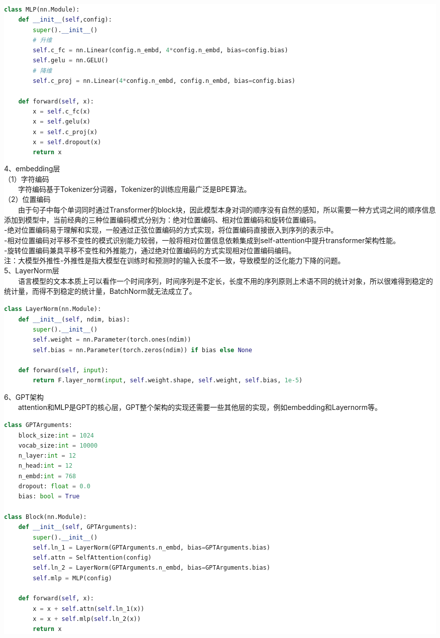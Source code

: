 ```python
class MLP(nn.Module):
    def __init__(self,config):
        super().__init__()
        # 升维
        self.c_fc = nn.Linear(config.n_embd, 4*config.n_embd, bias=config.bias)
        self.gelu = nn.GELU()
        # 降维
        self.c_proj = nn.Linear(4*config.n_embd, config.n_embd, bias=config.bias)

    def forward(self, x):
        x = self.c_fc(x)
        x = self.gelu(x)
        x = self.c_proj(x)
        x = self.dropout(x)
        return x
```
4、embedding层  
（1）字符编码  
&emsp;&emsp;字符编码基于Tokenizer分词器，Tokenizer的训练应用最广泛是BPE算法。  
（2）位置编码  
&emsp;&emsp;由于句子中每个单词同时通过Transformer的block块，因此模型本身对词的顺序没有自然的感知，所以需要一种方式词之间的顺序信息添加到模型中，当前经典的三种位置编码模式分别为：绝对位置编码、相对位置编码和旋转位置编码。  
-绝对位置编码易于理解和实现，一般通过正弦位置编码的方式实现，将位置编码直接嵌入到序列的表示中。  
-相对位置编码对平移不变性的模式识别能力较弱，一般将相对位置信息依赖集成到self-attention中提升transformer架构性能。  
-旋转位置编码兼具平移不变性和外推能力，通过绝对位置编码的方式实现相对位置编码编码。  
注：大模型外推性-外推性是指大模型在训练时和预测时的输入长度不一致，导致模型的泛化能力下降的问题。  
5、LayerNorm层  
&emsp;&emsp;语言模型的文本本质上可以看作一个时间序列，时间序列是不定长，长度不用的序列原则上术语不同的统计对象，所以很难得到稳定的统计量，而得不到稳定的统计量，BatchNorm就无法成立了。  
```python
class LayerNorm(nn.Module):
    def __init__(self, ndim, bias):
        super().__init__()
        self.weight = nn.Parameter(torch.ones(ndim))
        self.bias = nn.Parameter(torch.zeros(ndim)) if bias else None

    def forward(self, input):
        return F.layer_norm(input, self.weight.shape, self.weight, self.bias, 1e-5)
```
6、GPT架构  
&emsp;&emsp;attention和MLP是GPT的核心层，GPT整个架构的实现还需要一些其他层的实现，例如embedding和Layernorm等。
```python
class GPTArguments:
    block_size:int = 1024
    vocab_size:int = 10000
    n_layer:int = 12
    n_head:int = 12
    n_embd:int = 768
    dropout: float = 0.0
    bias: bool = True

class Block(nn.Module):
    def __init__(self, GPTArguments):
        super().__init__()
        self.ln_1 = LayerNorm(GPTArguments.n_embd, bias=GPTArguments.bias)
        self.attn = SelfAttention(config)
        self.ln_2 = LayerNorm(GPTArguments.n_embd, bias=GPTArguments.bias)
        self.mlp = MLP(config)

    def forward(self, x):
        x = x + self.attn(self.ln_1(x))
        x = x + self.mlp(self.ln_2(x))
        return x

```